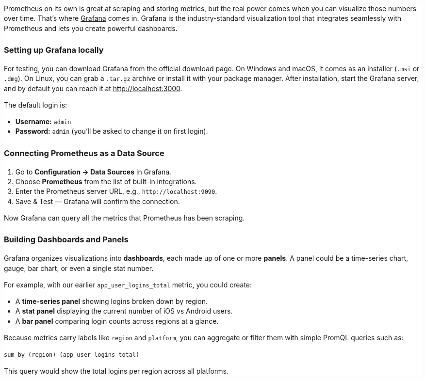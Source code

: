 Prometheus on its own is great at scraping and storing metrics, but the real power comes when you can visualize those numbers over time. That’s where [Grafana](https://grafana.com/) comes in. Grafana is the industry-standard visualization tool that integrates seamlessly with Prometheus and lets you create powerful dashboards.

### Setting up Grafana locally

For testing, you can download Grafana from the [official download page](https://grafana.com/grafana/download). On Windows and macOS, it comes as an installer (`.msi` or `.dmg`). On Linux, you can grab a `.tar.gz` archive or install it with your package manager. After installation, start the Grafana server, and by default you can reach it at [http://localhost:3000](http://localhost:3000).

The default login is:

- **Username:** `admin`
- **Password:** `admin` (you’ll be asked to change it on first login).

### Connecting Prometheus as a Data Source

1. Go to **Configuration → Data Sources** in Grafana.
2. Choose **Prometheus** from the list of built-in integrations.
3. Enter the Prometheus server URL, e.g., `http://localhost:9090`.
4. Save & Test — Grafana will confirm the connection.

Now Grafana can query all the metrics that Prometheus has been scraping.

### Building Dashboards and Panels

Grafana organizes visualizations into **dashboards**, each made up of one or more **panels**. A panel could be a time-series chart, gauge, bar chart, or even a single stat number.

For example, with our earlier `app_user_logins_total` metric, you could create:

- A **time-series panel** showing logins broken down by region.
- A **stat panel** displaying the current number of iOS vs Android users.
- A **bar panel** comparing login counts across regions at a glance.

Because metrics carry labels like `region` and `platform`, you can aggregate or filter them with simple PromQL queries such as:

```promql
sum by (region) (app_user_logins_total)
```

This query would show the total logins per region across all platforms.
